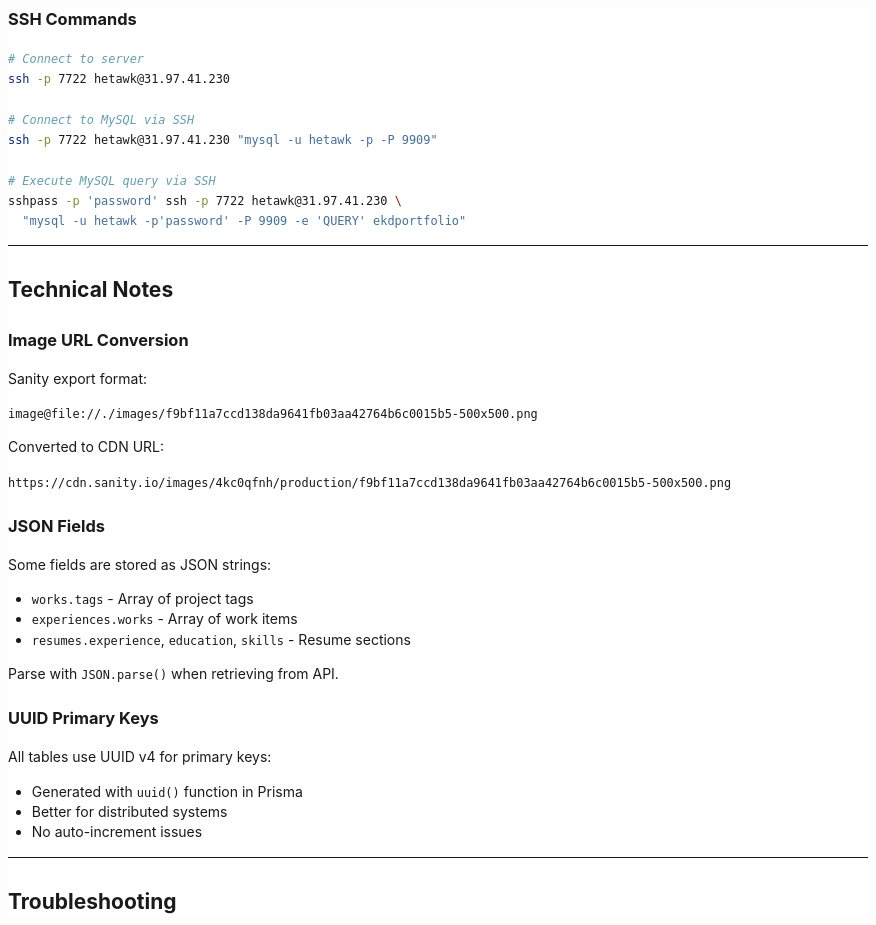 ### SSH Commands

```bash
# Connect to server
ssh -p 7722 hetawk@31.97.41.230

# Connect to MySQL via SSH
ssh -p 7722 hetawk@31.97.41.230 "mysql -u hetawk -p -P 9909"

# Execute MySQL query via SSH
sshpass -p 'password' ssh -p 7722 hetawk@31.97.41.230 \
  "mysql -u hetawk -p'password' -P 9909 -e 'QUERY' ekdportfolio"
```

---

## Technical Notes

### Image URL Conversion

Sanity export format:

```
image@file://./images/f9bf11a7ccd138da9641fb03aa42764b6c0015b5-500x500.png
```

Converted to CDN URL:

```
https://cdn.sanity.io/images/4kc0qfnh/production/f9bf11a7ccd138da9641fb03aa42764b6c0015b5-500x500.png
```

### JSON Fields

Some fields are stored as JSON strings:

- `works.tags` - Array of project tags
- `experiences.works` - Array of work items
- `resumes.experience`, `education`, `skills` - Resume sections

Parse with `JSON.parse()` when retrieving from API.

### UUID Primary Keys

All tables use UUID v4 for primary keys:

- Generated with `uuid()` function in Prisma
- Better for distributed systems
- No auto-increment issues

---

## Troubleshooting
